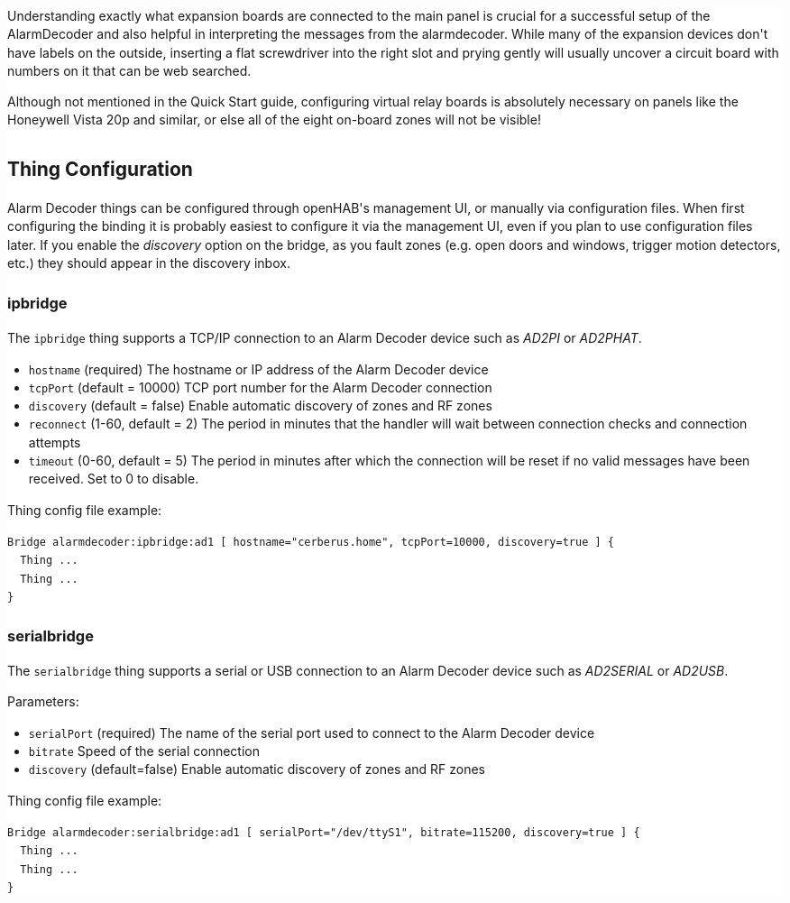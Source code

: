 Understanding exactly what expansion boards are connected to the main panel is crucial for a successful setup of the AlarmDecoder and also helpful in interpreting the messages from the alarmdecoder.
While many of the expansion devices don't have labels on the outside, inserting a flat screwdriver into the right slot and prying gently will usually uncover a circuit board with numbers on it that can be web searched.

Although not mentioned in the Quick Start guide, configuring virtual relay boards is absolutely necessary on panels like the Honeywell Vista 20p and similar, or else all of the eight on-board zones will not be visible!

## Thing Configuration

Alarm Decoder things can be configured through openHAB's management UI, or manually via configuration files.
When first configuring the binding it is probably easiest to configure it via the management UI, even if you plan to use configuration files later.
If you enable the *discovery* option on the bridge, as you fault zones (e.g. open doors and windows, trigger motion detectors, etc.) they should appear in the discovery inbox.

### ipbridge

The `ipbridge` thing supports a TCP/IP connection to an Alarm Decoder device such as *AD2PI* or *AD2PHAT*.

* `hostname` (required) The hostname or IP address of the Alarm Decoder device
* `tcpPort` (default = 10000) TCP port number for the Alarm Decoder connection
* `discovery` (default = false) Enable automatic discovery of zones and RF zones
* `reconnect` (1-60, default = 2) The period in minutes that the handler will wait between connection checks and connection attempts
* `timeout` (0-60, default = 5) The period in minutes after which the connection will be reset if no valid messages have been received. Set to 0 to disable.

Thing config file example:

```
Bridge alarmdecoder:ipbridge:ad1 [ hostname="cerberus.home", tcpPort=10000, discovery=true ] {
  Thing ...
  Thing ...
}
```

### serialbridge

The `serialbridge` thing supports a serial or USB connection to an Alarm Decoder device such as *AD2SERIAL* or *AD2USB*.

Parameters:

* `serialPort` (required) The name of the serial port used to connect to the Alarm Decoder device
* `bitrate` Speed of the serial connection
* `discovery` (default=false) Enable automatic discovery of zones and RF zones

Thing config file example:

```
Bridge alarmdecoder:serialbridge:ad1 [ serialPort="/dev/ttyS1", bitrate=115200, discovery=true ] {
  Thing ...
  Thing ...
}
```
